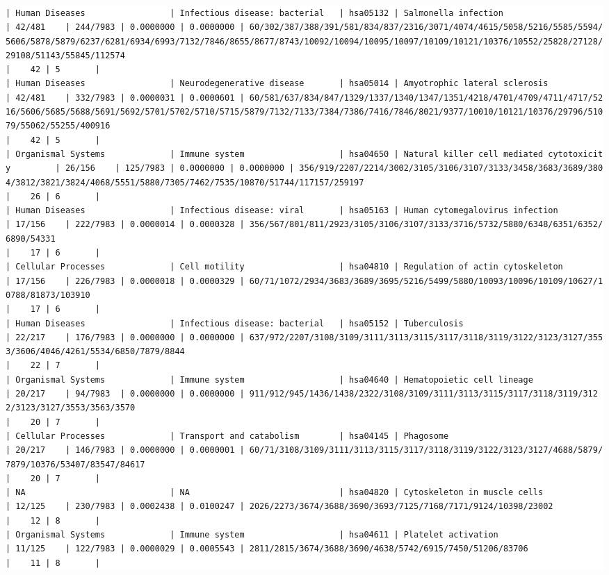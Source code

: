     | Human Diseases                 | Infectious disease: bacterial   | hsa05132 | Salmonella infection                              | 42/481    | 244/7983 | 0.0000000 | 0.0000000 | 60/302/387/388/391/581/834/837/2316/3071/4074/4615/5058/5216/5585/5594/5606/5878/5879/6237/6281/6934/6993/7132/7846/8655/8677/8743/10092/10094/10095/10097/10109/10121/10376/10552/25828/27128/29108/51143/55845/112574                                                                                                                                     |    42 | 5       |
    | Human Diseases                 | Neurodegenerative disease       | hsa05014 | Amyotrophic lateral sclerosis                     | 42/481    | 332/7983 | 0.0000031 | 0.0000601 | 60/581/637/834/847/1329/1337/1340/1347/1351/4218/4701/4709/4711/4717/5216/5606/5685/5688/5691/5692/5701/5702/5710/5715/5879/7132/7133/7384/7386/7416/7846/8021/9377/10010/10121/10376/29796/51079/55062/55255/400916                                                                                                                                        |    42 | 5       |
    | Organismal Systems             | Immune system                   | hsa04650 | Natural killer cell mediated cytotoxicity         | 26/156    | 125/7983 | 0.0000000 | 0.0000000 | 356/919/2207/2214/3002/3105/3106/3107/3133/3458/3683/3689/3804/3812/3821/3824/4068/5551/5880/7305/7462/7535/10870/51744/117157/259197                                                                                                                                                                                                                       |    26 | 6       |
    | Human Diseases                 | Infectious disease: viral       | hsa05163 | Human cytomegalovirus infection                   | 17/156    | 222/7983 | 0.0000014 | 0.0000328 | 356/567/801/811/2923/3105/3106/3107/3133/3716/5732/5880/6348/6351/6352/6890/54331                                                                                                                                                                                                                                                                           |    17 | 6       |
    | Cellular Processes             | Cell motility                   | hsa04810 | Regulation of actin cytoskeleton                  | 17/156    | 226/7983 | 0.0000018 | 0.0000329 | 60/71/1072/2934/3683/3689/3695/5216/5499/5880/10093/10096/10109/10627/10788/81873/103910                                                                                                                                                                                                                                                                    |    17 | 6       |
    | Human Diseases                 | Infectious disease: bacterial   | hsa05152 | Tuberculosis                                      | 22/217    | 176/7983 | 0.0000000 | 0.0000000 | 637/972/2207/3108/3109/3111/3113/3115/3117/3118/3119/3122/3123/3127/3553/3606/4046/4261/5534/6850/7879/8844                                                                                                                                                                                                                                                 |    22 | 7       |
    | Organismal Systems             | Immune system                   | hsa04640 | Hematopoietic cell lineage                        | 20/217    | 94/7983  | 0.0000000 | 0.0000000 | 911/912/945/1436/1438/2322/3108/3109/3111/3113/3115/3117/3118/3119/3122/3123/3127/3553/3563/3570                                                                                                                                                                                                                                                            |    20 | 7       |
    | Cellular Processes             | Transport and catabolism        | hsa04145 | Phagosome                                         | 20/217    | 146/7983 | 0.0000000 | 0.0000001 | 60/71/3108/3109/3111/3113/3115/3117/3118/3119/3122/3123/3127/4688/5879/7879/10376/53407/83547/84617                                                                                                                                                                                                                                                         |    20 | 7       |
    | NA                             | NA                              | hsa04820 | Cytoskeleton in muscle cells                      | 12/125    | 230/7983 | 0.0002438 | 0.0100247 | 2026/2273/3674/3688/3690/3693/7125/7168/7171/9124/10398/23002                                                                                                                                                                                                                                                                                               |    12 | 8       |
    | Organismal Systems             | Immune system                   | hsa04611 | Platelet activation                               | 11/125    | 122/7983 | 0.0000029 | 0.0005543 | 2811/2815/3674/3688/3690/4638/5742/6915/7450/51206/83706                                                                                                                                                                                                                                                                                                    |    11 | 8       |
